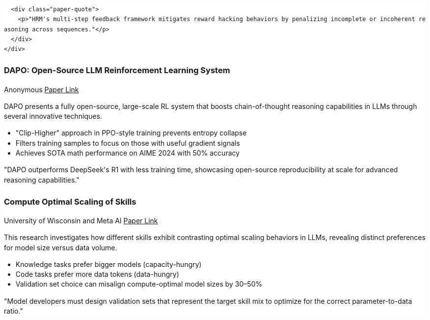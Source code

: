       <div class="paper-quote">
        <p>"HRM's multi-step feedback framework mitigates reward hacking behaviors by penalizing incomplete or incoherent reasoning across sequences."</p>
      </div>
    </div>
  </div>

  <div class="paper-card">
    <div class="paper-card-header">
      <h3>DAPO: Open-Source LLM Reinforcement Learning System</h3>
      <div class="paper-card-meta">
        <span class="paper-authors">Anonymous</span>
        <a href="https://arxiv.org/abs/2503.14476" class="paper-link" target="_blank" rel="noopener">Paper Link</a>
      </div>
    </div>
    <div class="paper-card-content">
      <p>DAPO presents a fully open-source, large-scale RL system that boosts chain-of-thought reasoning capabilities in LLMs through several innovative techniques.</p>
      <ul class="paper-points">
        <li>"Clip-Higher" approach in PPO-style training prevents entropy collapse</li>
        <li>Filters training samples to focus on those with useful gradient signals</li>
        <li>Achieves SOTA math performance on AIME 2024 with 50% accuracy</li>
      </ul>
      <div class="paper-quote">
        <p>"DAPO outperforms DeepSeek's R1 with less training time, showcasing open-source reproducibility at scale for advanced reasoning capabilities."</p>
      </div>
    </div>
  </div>

  <div class="paper-card">
    <div class="paper-card-header">
      <h3>Compute Optimal Scaling of Skills</h3>
      <div class="paper-card-meta">
        <span class="paper-authors">University of Wisconsin and Meta AI</span>
        <a href="https://arxiv.org/abs/2503.10061" class="paper-link" target="_blank" rel="noopener">Paper Link</a>
      </div>
    </div>
    <div class="paper-card-content">
      <p>This research investigates how different skills exhibit contrasting optimal scaling behaviors in LLMs, revealing distinct preferences for model size versus data volume.</p>
      <ul class="paper-points">
        <li>Knowledge tasks prefer bigger models (capacity-hungry)</li>
        <li>Code tasks prefer more data tokens (data-hungry)</li>
        <li>Validation set choice can misalign compute-optimal model sizes by 30–50%</li>
      </ul>
      <div class="paper-quote">
        <p>"Model developers must design validation sets that represent the target skill mix to optimize for the correct parameter-to-data ratio."</p>
      </div>
    </div>
  </div>
